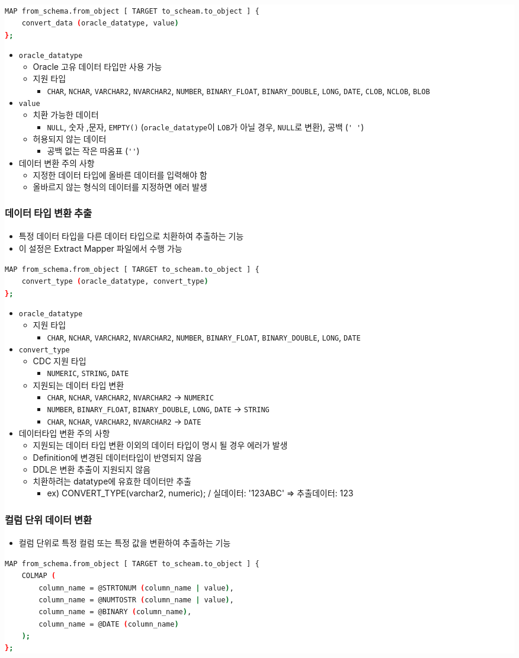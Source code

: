 ```bash
MAP from_schema.from_object [ TARGET to_scheam.to_object ] {
	convert_data (oracle_datatype, value)
};
```

- `oracle_datatype`
    - Oracle 고유 데이터 타입만 사용 가능
    - 지원 타입
        - `CHAR`, `NCHAR`, `VARCHAR2`, `NVARCHAR2`, `NUMBER`, `BINARY_FLOAT`, `BINARY_DOUBLE`, `LONG`, `DATE`, `CLOB`, `NCLOB`, `BLOB`
- `value`
    - 치환 가능한 데이터
        - `NULL`, 숫자 ,문자, `EMPTY()` (`oracle_datatype`이 `LOB`가 아닐 경우, `NULL`로 변환), 공백 (`' '`)
    - 허용되지 않는 데이터
        - 공백 없는 작은 따옴표 (`''`)
- 데이터 변환 주의 사항
    - 지정한 데이터 타입에 올바른 데이터를 입력해야 함
    - 올바르지 않는 형식의 데이터를 지정하면 에러 발생

### 데이터 타입 변환 추출

- 특정 데이터 타입을 다른 데이터 타입으로 치환하여 추출하는 기능
- 이 설정은 Extract Mapper 파일에서 수행 가능

```bash
MAP from_schema.from_object [ TARGET to_scheam.to_object ] {
	convert_type (oracle_datatype, convert_type)
};
```

- `oracle_datatype`
    - 지원 타입
        - `CHAR`, `NCHAR`, `VARCHAR2`, `NVARCHAR2`, `NUMBER`, `BINARY_FLOAT`, `BINARY_DOUBLE`, `LONG`, `DATE`
- `convert_type`
    - CDC 지원 타입
        - `NUMERIC`, `STRING`, `DATE`
    - 지원되는 데이터 타입 변환
        - `CHAR`, `NCHAR`, `VARCHAR2`, `NVARCHAR2` → `NUMERIC`
        - `NUMBER`, `BINARY_FLOAT`, `BINARY_DOUBLE`, `LONG`, `DATE` → `STRING`
        - `CHAR`, `NCHAR`, `VARCHAR2`, `NVARCHAR2` → `DATE`
- 데이터타입 변환 주의 사항
    - 지원되는 데이터 타입 변환 이외의 데이터 타입이 명시 될 경우 에러가 발생
    - Definition에 변경된 데이터타입이 반영되지 않음
    - DDL은 변환 추출이 지원되지 않음
    - 치환하려는 datatype에 유효한 데이터만 추출
        - ex) CONVERT_TYPE(varchar2, numeric); / 실데이터: '123ABC' => 추출데이터: 123

### 컬럼 단위 데이터 변환

- 컬럼 단위로 특정 컬럼 또는 특정 값을 변환하여 추출하는 기능

```bash
MAP from_schema.from_object [ TARGET to_scheam.to_object ] {
	COLMAP (
		column_name = @STRTONUM (column_name | value),
		column_name = @NUMTOSTR (column_name | value),
		column_name = @BINARY (column_name),
		column_name = @DATE (column_name)
	);
};
```
